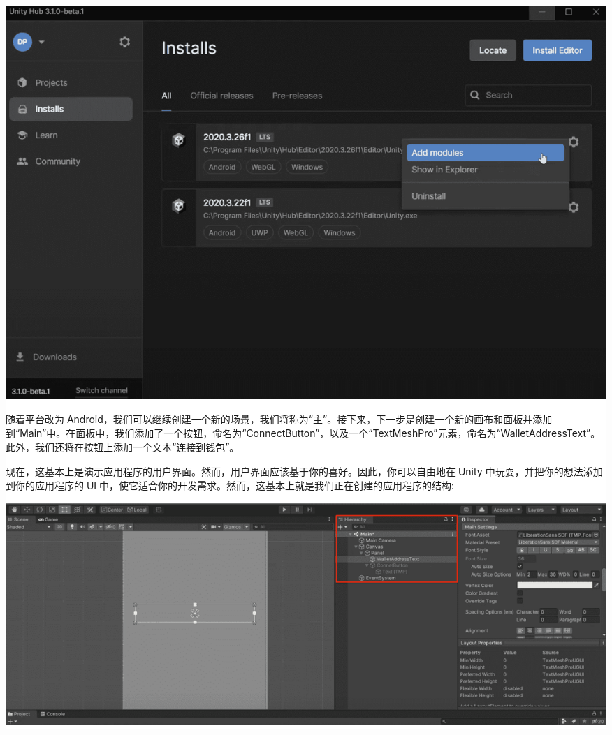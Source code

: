 ![](img/b6bf40c9236b574fb8f4117be10cb77e.png)

随着平台改为 Android，我们可以继续创建一个新的场景，我们将称为“主”。接下来，下一步是创建一个新的画布和面板并添加到“Main”中。在面板中，我们添加了一个按钮，命名为“ConnectButton”，以及一个“TextMeshPro”元素，命名为“WalletAddressText”。此外，我们还将在按钮上添加一个文本“连接到钱包”。

现在，这基本上是演示应用程序的用户界面。然而，用户界面应该基于你的喜好。因此，你可以自由地在 Unity 中玩耍，并把你的想法添加到你的应用程序的 UI 中，使它适合你的开发需求。然而，这基本上就是我们正在创建的应用程序的结构:

![](img/4706d79833bf4cbc1932d8a6726a9fec.png)
